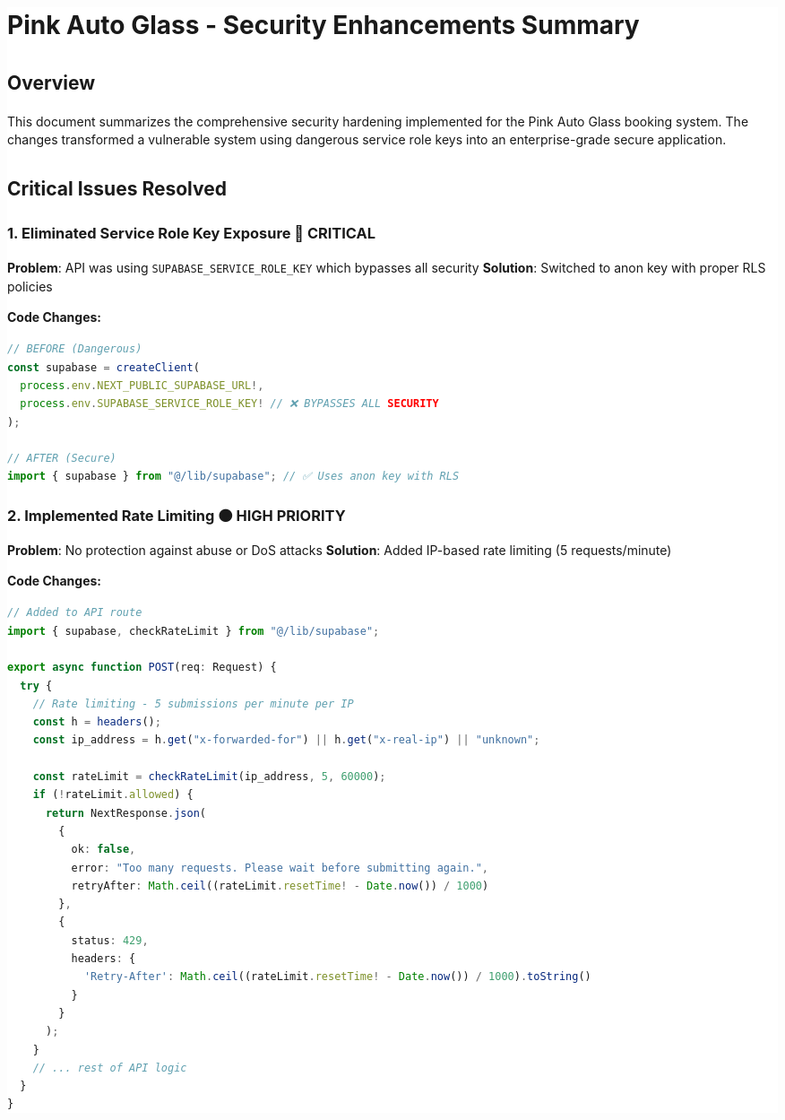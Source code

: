 # Pink Auto Glass - Security Enhancements Summary

## Overview
This document summarizes the comprehensive security hardening implemented for the Pink Auto Glass booking system. The changes transformed a vulnerable system using dangerous service role keys into an enterprise-grade secure application.

## Critical Issues Resolved

### 1. **Eliminated Service Role Key Exposure** 🔴 CRITICAL
**Problem**: API was using `SUPABASE_SERVICE_ROLE_KEY` which bypasses all security
**Solution**: Switched to anon key with proper RLS policies

**Code Changes:**
```typescript
// BEFORE (Dangerous)
const supabase = createClient(
  process.env.NEXT_PUBLIC_SUPABASE_URL!, 
  process.env.SUPABASE_SERVICE_ROLE_KEY! // ❌ BYPASSES ALL SECURITY
);

// AFTER (Secure)
import { supabase } from "@/lib/supabase"; // ✅ Uses anon key with RLS
```

### 2. **Implemented Rate Limiting** 🟠 HIGH PRIORITY
**Problem**: No protection against abuse or DoS attacks
**Solution**: Added IP-based rate limiting (5 requests/minute)

**Code Changes:**
```typescript
// Added to API route
import { supabase, checkRateLimit } from "@/lib/supabase";

export async function POST(req: Request) {
  try {
    // Rate limiting - 5 submissions per minute per IP
    const h = headers();
    const ip_address = h.get("x-forwarded-for") || h.get("x-real-ip") || "unknown";
    
    const rateLimit = checkRateLimit(ip_address, 5, 60000);
    if (!rateLimit.allowed) {
      return NextResponse.json(
        { 
          ok: false, 
          error: "Too many requests. Please wait before submitting again.",
          retryAfter: Math.ceil((rateLimit.resetTime! - Date.now()) / 1000)
        }, 
        { 
          status: 429,
          headers: {
            'Retry-After': Math.ceil((rateLimit.resetTime! - Date.now()) / 1000).toString()
          }
        }
      );
    }
    // ... rest of API logic
  }
}
```
